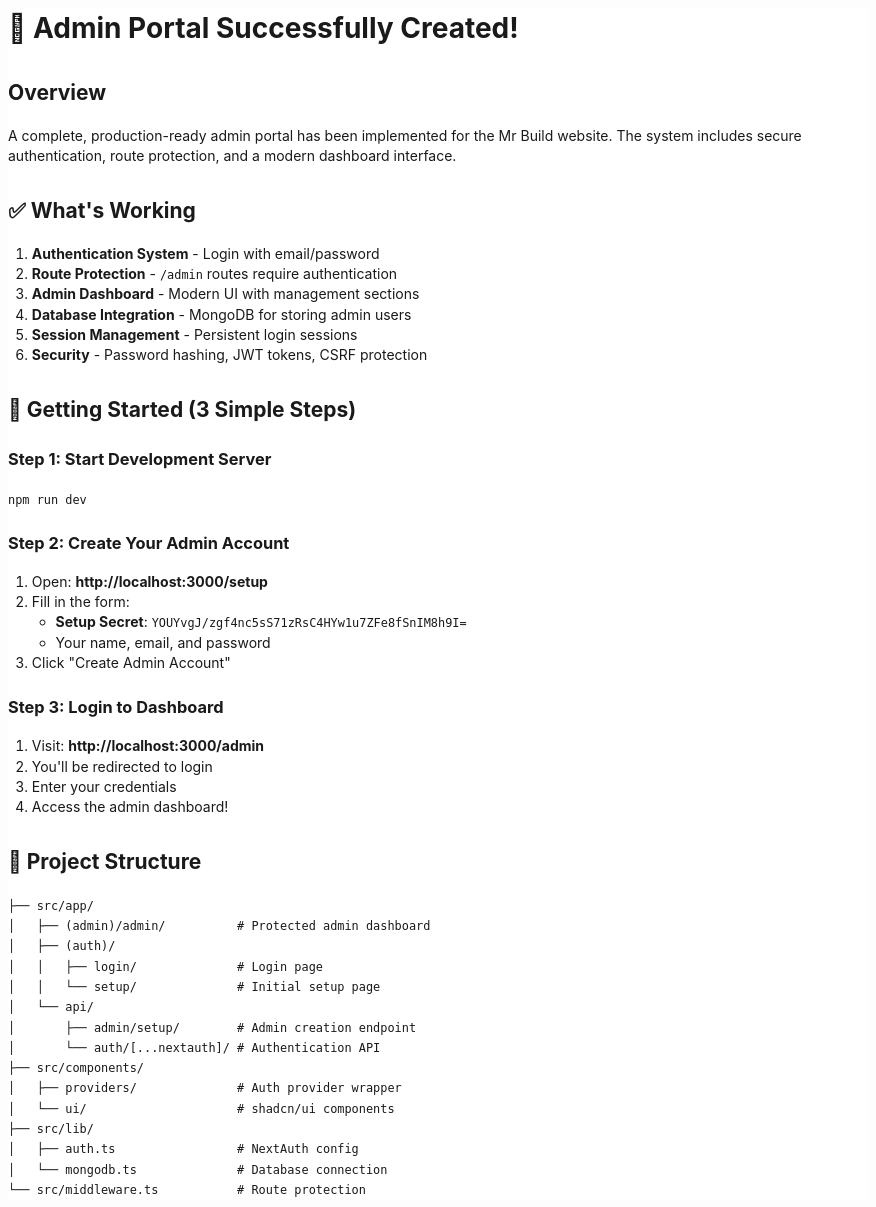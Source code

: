 # 🎉 Admin Portal Successfully Created!

## Overview

A complete, production-ready admin portal has been implemented for the Mr Build website. The system includes secure authentication, route protection, and a modern dashboard interface.

## ✅ What's Working

1. **Authentication System** - Login with email/password
2. **Route Protection** - `/admin` routes require authentication
3. **Admin Dashboard** - Modern UI with management sections
4. **Database Integration** - MongoDB for storing admin users
5. **Session Management** - Persistent login sessions
6. **Security** - Password hashing, JWT tokens, CSRF protection

## 🚀 Getting Started (3 Simple Steps)

### Step 1: Start Development Server

```bash
npm run dev
```

### Step 2: Create Your Admin Account

1. Open: **http://localhost:3000/setup**
2. Fill in the form:
   - **Setup Secret**: `YOUYvgJ/zgf4nc5sS71zRsC4HYw1u7ZFe8fSnIM8h9I=`
   - Your name, email, and password
3. Click "Create Admin Account"

### Step 3: Login to Dashboard

1. Visit: **http://localhost:3000/admin**
2. You'll be redirected to login
3. Enter your credentials
4. Access the admin dashboard!

## 📁 Project Structure

```
├── src/app/
│   ├── (admin)/admin/          # Protected admin dashboard
│   ├── (auth)/
│   │   ├── login/              # Login page
│   │   └── setup/              # Initial setup page
│   └── api/
│       ├── admin/setup/        # Admin creation endpoint
│       └── auth/[...nextauth]/ # Authentication API
├── src/components/
│   ├── providers/              # Auth provider wrapper
│   └── ui/                     # shadcn/ui components
├── src/lib/
│   ├── auth.ts                 # NextAuth config
│   └── mongodb.ts              # Database connection
└── src/middleware.ts           # Route protection
```
